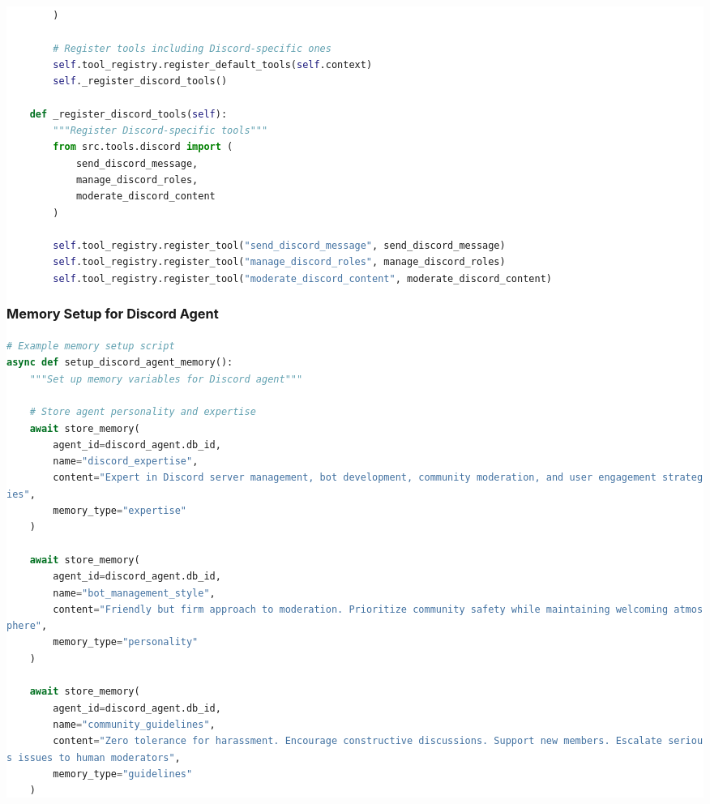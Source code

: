```python
        )
        
        # Register tools including Discord-specific ones
        self.tool_registry.register_default_tools(self.context)
        self._register_discord_tools()
    
    def _register_discord_tools(self):
        """Register Discord-specific tools"""
        from src.tools.discord import (
            send_discord_message,
            manage_discord_roles,
            moderate_discord_content
        )
        
        self.tool_registry.register_tool("send_discord_message", send_discord_message)
        self.tool_registry.register_tool("manage_discord_roles", manage_discord_roles)
        self.tool_registry.register_tool("moderate_discord_content", moderate_discord_content)
```

### Memory Setup for Discord Agent

```python
# Example memory setup script
async def setup_discord_agent_memory():
    """Set up memory variables for Discord agent"""
    
    # Store agent personality and expertise
    await store_memory(
        agent_id=discord_agent.db_id,
        name="discord_expertise",
        content="Expert in Discord server management, bot development, community moderation, and user engagement strategies",
        memory_type="expertise"
    )
    
    await store_memory(
        agent_id=discord_agent.db_id,
        name="bot_management_style", 
        content="Friendly but firm approach to moderation. Prioritize community safety while maintaining welcoming atmosphere",
        memory_type="personality"
    )
    
    await store_memory(
        agent_id=discord_agent.db_id,
        name="community_guidelines",
        content="Zero tolerance for harassment. Encourage constructive discussions. Support new members. Escalate serious issues to human moderators",
        memory_type="guidelines"
    )
```
